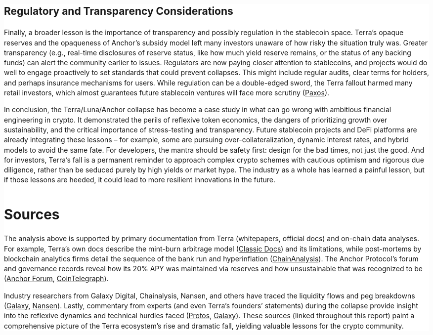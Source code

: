 ## Regulatory and Transparency Considerations

Finally, a broader lesson is the importance of transparency and possibly regulation in the stablecoin space. Terra’s opaque reserves and the opaqueness of Anchor’s subsidy model left many investors unaware of how risky the situation truly was. Greater transparency (e.g., real-time disclosures of reserve status, like how much yield reserve remains, or the status of any backing funds) can alert the community earlier to issues. Regulators are now paying closer attention to stablecoins, and projects would do well to engage proactively to set standards that could prevent collapses. This might include regular audits, clear terms for holders, and perhaps insurance mechanisms for users. While regulation can be a double-edged sword, the Terra fallout harmed many retail investors, which almost guarantees future stablecoin ventures will face more scrutiny​ ([Paxos](https://paxos.com)).

In conclusion, the Terra/Luna/Anchor collapse has become a case study in what can go wrong with ambitious financial engineering in crypto. It demonstrated the perils of reflexive token economics, the dangers of prioritizing growth over sustainability, and the critical importance of stress-testing and transparency. Future stablecoin projects and DeFi platforms are already integrating these lessons – for example, some are pursuing over-collateralization, dynamic interest rates, and hybrid models to avoid the same fate. For developers, the mantra should be safety first: design for the bad times, not just the good. And for investors, Terra’s fall is a permanent reminder to approach complex crypto schemes with cautious optimism and rigorous due diligence, rather than be seduced purely by high yields or market hype. The industry as a whole has learned a painful lesson, but if those lessons are heeded, it could lead to more resilient innovations in the future.

# Sources

The analysis above is supported by primary documentation from Terra (whitepapers, official docs) and on-chain data analyses. For example, Terra’s own docs describe the mint-burn arbitrage model​ ([Classic Docs](https://classic-docs.terra.money)) and its limitations, while post-mortems by blockchain analytics firms detail the sequence of the bank run and hyperinflation​ ([ChainAnalysis](https://chainalysis.com)). The Anchor Protocol’s forum and governance records reveal how its 20% APY was maintained via reserves and how unsustainable that was recognized to be​ ([Anchor Forum](https://forum.anchorprotocol.com), [CoinTelegraph](https://cointelegraph.com)).

Industry researchers from Galaxy Digital, Chainalysis, Nansen, and others have traced the liquidity flows and peg breakdowns​ ([Galaxy](https://galaxy.com), [Nansen](https://nansen.ai)). Lastly, commentary from experts (and even Terra’s founders’ statements) during the collapse provide insight into the reflexive dynamics and technical hurdles faced​ ([Protos](https://protos.com), [Galaxy](https://galaxy.com)). These sources (linked throughout this report) paint a comprehensive picture of the Terra ecosystem’s rise and dramatic fall, yielding valuable lessons for the crypto community.




